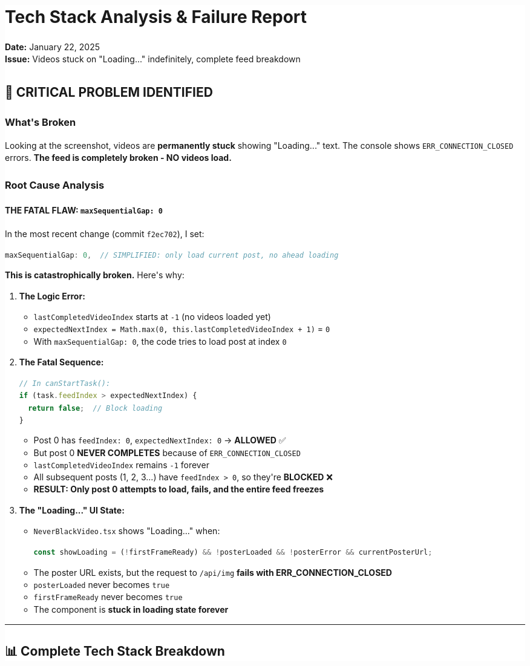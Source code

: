 # Tech Stack Analysis & Failure Report
**Date:** January 22, 2025  
**Issue:** Videos stuck on "Loading..." indefinitely, complete feed breakdown

## 🚨 CRITICAL PROBLEM IDENTIFIED

### What's Broken
Looking at the screenshot, videos are **permanently stuck** showing "Loading..." text. The console shows `ERR_CONNECTION_CLOSED` errors. **The feed is completely broken - NO videos load.**

### Root Cause Analysis

#### **THE FATAL FLAW: `maxSequentialGap: 0`**

In the most recent change (commit `f2ec702`), I set:
```typescript
maxSequentialGap: 0,  // SIMPLIFIED: only load current post, no ahead loading
```

**This is catastrophically broken.** Here's why:

1. **The Logic Error:**
   - `lastCompletedVideoIndex` starts at `-1` (no videos loaded yet)
   - `expectedNextIndex = Math.max(0, this.lastCompletedVideoIndex + 1)` = `0`
   - With `maxSequentialGap: 0`, the code tries to load post at index `0`
   
2. **The Fatal Sequence:**
   ```typescript
   // In canStartTask():
   if (task.feedIndex > expectedNextIndex) {
     return false;  // Block loading
   }
   ```
   
   - Post 0 has `feedIndex: 0`, `expectedNextIndex: 0` → **ALLOWED** ✅
   - But post 0 **NEVER COMPLETES** because of `ERR_CONNECTION_CLOSED`
   - `lastCompletedVideoIndex` remains `-1` forever
   - All subsequent posts (1, 2, 3...) have `feedIndex > 0`, so they're **BLOCKED** ❌
   - **RESULT: Only post 0 attempts to load, fails, and the entire feed freezes**

3. **The "Loading..." UI State:**
   - `NeverBlackVideo.tsx` shows "Loading..." when:
     ```typescript
     const showLoading = (!firstFrameReady) && !posterLoaded && !posterError && currentPosterUrl;
     ```
   - The poster URL exists, but the request to `/api/img` **fails with ERR_CONNECTION_CLOSED**
   - `posterLoaded` never becomes `true`
   - `firstFrameReady` never becomes `true`
   - The component is **stuck in loading state forever**

---

## 📊 Complete Tech Stack Breakdown
